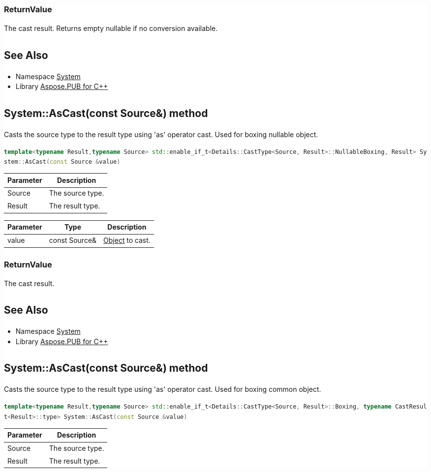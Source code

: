 ### ReturnValue

The cast result. Returns empty nullable if no conversion available.

## See Also

* Namespace [System](../)
* Library [Aspose.PUB for C++](../../)
## System::AsCast(const Source\&) method


Casts the source type to the result type using 'as' operator cast. Used for boxing nullable object.

```cpp
template<typename Result,typename Source> std::enable_if_t<Details::CastType<Source, Result>::NullableBoxing, Result> System::AsCast(const Source &value)
```


| Parameter | Description |
| --- | --- |
| Source | The source type. |
| Result | The result type. |

| Parameter | Type | Description |
| --- | --- | --- |
| value | const Source\& | [Object](../object/) to cast. |

### ReturnValue

The cast result.

## See Also

* Namespace [System](../)
* Library [Aspose.PUB for C++](../../)
## System::AsCast(const Source\&) method


Casts the source type to the result type using 'as' operator cast. Used for boxing common object.

```cpp
template<typename Result,typename Source> std::enable_if_t<Details::CastType<Source, Result>::Boxing, typename CastResult<Result>::type> System::AsCast(const Source &value)
```


| Parameter | Description |
| --- | --- |
| Source | The source type. |
| Result | The result type. |
